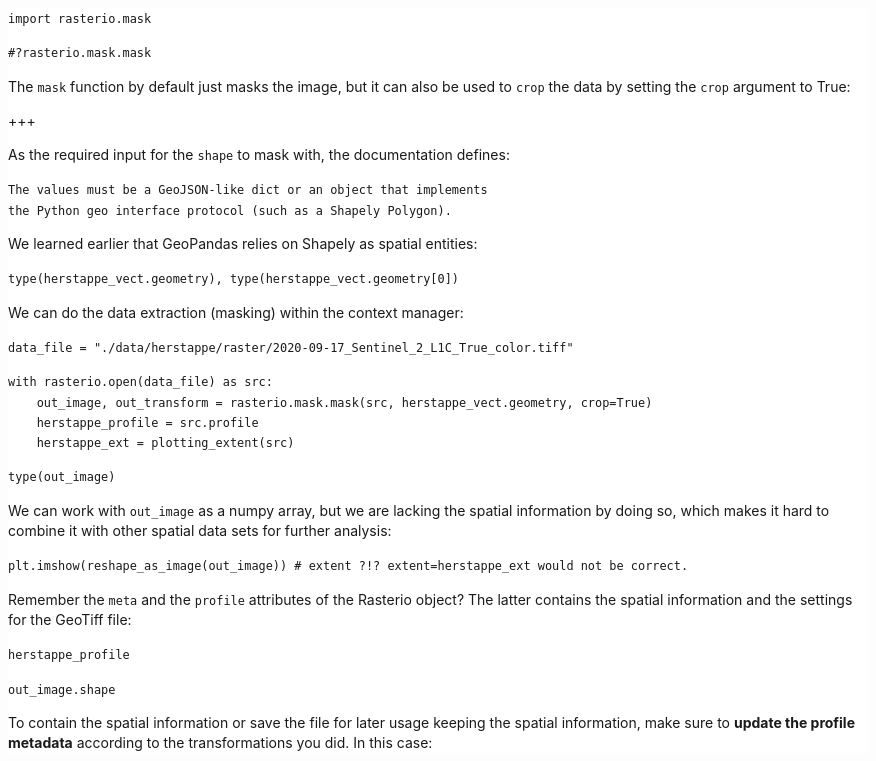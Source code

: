 ```{code-cell} ipython3
import rasterio.mask
```

```{code-cell} ipython3
#?rasterio.mask.mask
```

The `mask` function by default just masks the image, but it can also be used to `crop` the data by setting the `crop` argument to True:

+++

As the required input for the `shape` to mask with, the documentation defines: 
    
    The values must be a GeoJSON-like dict or an object that implements
    the Python geo interface protocol (such as a Shapely Polygon).
    
We learned earlier that GeoPandas relies on Shapely as spatial entities:

```{code-cell} ipython3
type(herstappe_vect.geometry), type(herstappe_vect.geometry[0])
```

We can do the data extraction (masking) within the context manager:

```{code-cell} ipython3
data_file = "./data/herstappe/raster/2020-09-17_Sentinel_2_L1C_True_color.tiff"
```

```{code-cell} ipython3
with rasterio.open(data_file) as src:
    out_image, out_transform = rasterio.mask.mask(src, herstappe_vect.geometry, crop=True)
    herstappe_profile = src.profile
    herstappe_ext = plotting_extent(src)
```

```{code-cell} ipython3
type(out_image)
```

We can work with `out_image` as a numpy array, but we are lacking the spatial information by doing so, which makes it hard to combine it with other spatial data sets for further analysis:

```{code-cell} ipython3
plt.imshow(reshape_as_image(out_image)) # extent ?!? extent=herstappe_ext would not be correct.
```

Remember the `meta` and the `profile` attributes of the Rasterio object? The latter contains the spatial information and the settings for the GeoTiff file:

```{code-cell} ipython3
herstappe_profile
```

```{code-cell} ipython3
out_image.shape
```

To contain the spatial information or save the file for later usage keeping the spatial information, make sure to __update the profile metadata__ according to the transformations you did. In this case:
